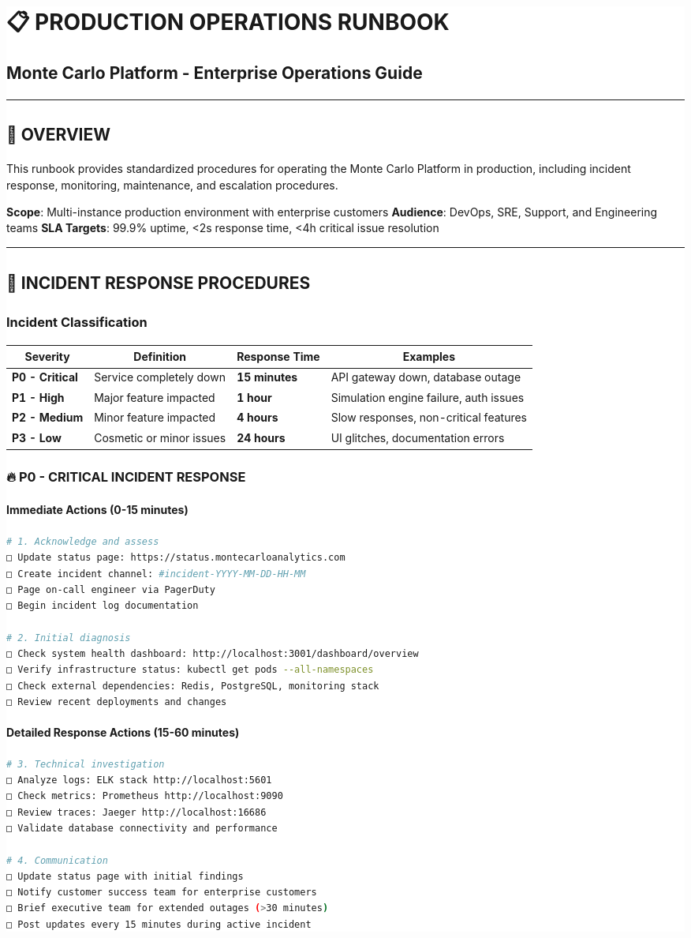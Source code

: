 # 📋 PRODUCTION OPERATIONS RUNBOOK
## Monte Carlo Platform - Enterprise Operations Guide

---

## **🎯 OVERVIEW**

This runbook provides standardized procedures for operating the Monte Carlo Platform in production, including incident response, monitoring, maintenance, and escalation procedures.

**Scope**: Multi-instance production environment with enterprise customers
**Audience**: DevOps, SRE, Support, and Engineering teams
**SLA Targets**: 99.9% uptime, <2s response time, <4h critical issue resolution

---

## **🚨 INCIDENT RESPONSE PROCEDURES**

### **Incident Classification**

| **Severity** | **Definition** | **Response Time** | **Examples** |
|--------------|----------------|-------------------|--------------|
| **P0 - Critical** | Service completely down | **15 minutes** | API gateway down, database outage |
| **P1 - High** | Major feature impacted | **1 hour** | Simulation engine failure, auth issues |
| **P2 - Medium** | Minor feature impacted | **4 hours** | Slow responses, non-critical features |
| **P3 - Low** | Cosmetic or minor issues | **24 hours** | UI glitches, documentation errors |

### **🔥 P0 - CRITICAL INCIDENT RESPONSE**

#### **Immediate Actions (0-15 minutes)**
```bash
# 1. Acknowledge and assess
□ Update status page: https://status.montecarloanalytics.com
□ Create incident channel: #incident-YYYY-MM-DD-HH-MM
□ Page on-call engineer via PagerDuty
□ Begin incident log documentation

# 2. Initial diagnosis
□ Check system health dashboard: http://localhost:3001/dashboard/overview
□ Verify infrastructure status: kubectl get pods --all-namespaces
□ Check external dependencies: Redis, PostgreSQL, monitoring stack
□ Review recent deployments and changes
```

#### **Detailed Response Actions (15-60 minutes)**
```bash
# 3. Technical investigation
□ Analyze logs: ELK stack http://localhost:5601
□ Check metrics: Prometheus http://localhost:9090
□ Review traces: Jaeger http://localhost:16686
□ Validate database connectivity and performance

# 4. Communication
□ Update status page with initial findings
□ Notify customer success team for enterprise customers
□ Brief executive team for extended outages (>30 minutes)
□ Post updates every 15 minutes during active incident
```

